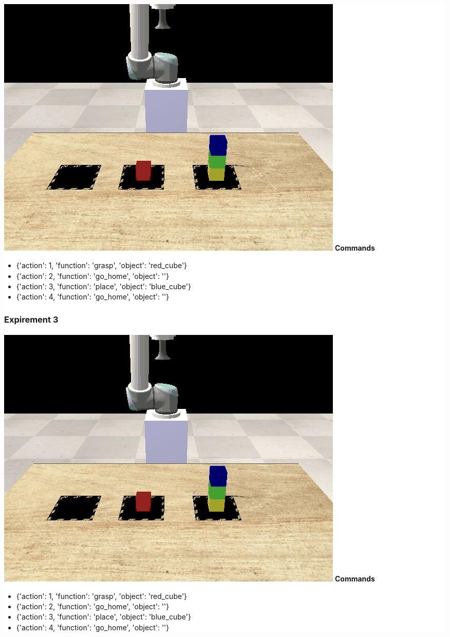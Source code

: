![](expirements/clear/c5/exp6/exp6.gif)
**Commands**
* {'action': 1, 'function': 'grasp', 'object': 'red_cube'}
* {'action': 2, 'function': 'go_home', 'object': ''}
* {'action': 3, 'function': 'place', 'object': 'blue_cube'}
* {'action': 4, 'function': 'go_home', 'object': ''}
### Expirement 3
![](expirements/clear/c5/exp3/exp3.gif)
**Commands**
* {'action': 1, 'function': 'grasp', 'object': 'red_cube'}
* {'action': 2, 'function': 'go_home', 'object': ''}
* {'action': 3, 'function': 'place', 'object': 'blue_cube'}
* {'action': 4, 'function': 'go_home', 'object': ''}